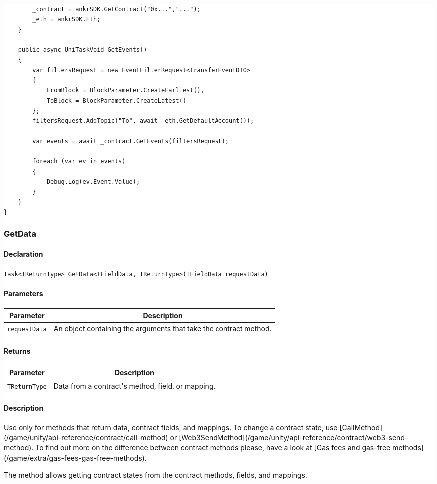 ```
		_contract = ankrSDK.GetContract("0x...","...");
		_eth = ankrSDK.Eth;
	}

	public async UniTaskVoid GetEvents()
	{
		var filtersRequest = new EventFilterRequest<TransferEventDTO>
		{
			FromBlock = BlockParameter.CreateEarliest(),
			ToBlock = BlockParameter.CreateLatest()
		};
		filtersRequest.AddTopic("To", await _eth.GetDefaultAccount());

		var events = await _contract.GetEvents(filtersRequest);

		foreach (var ev in events)
		{
			Debug.Log(ev.Event.Value);
		}
	}
}
```

### GetData

#### Declaration

`Task<TReturnType> GetData<TFieldData, TReturnType>(TFieldData requestData)`

#### Parameters

| Parameter     | Description                                                       |
|---------------|-------------------------------------------------------------------|
| `requestData` | An object containing the arguments that take the contract method. |

#### Returns

| Parameter     | Description                                       |
|---------------|---------------------------------------------------|
| `TReturnType` | Data from a contract's method, field, or mapping. |

#### Description

<Callout type="warning" emoji="❗">
Use only for methods that return data, contract fields, and mappings. To change a contract state, use [CallMethod](/game/unity/api-reference/contract/call-method) or [Web3SendMethod](/game/unity/api-reference/contract/web3-send-method). To find out more on the difference between contract methods please, have a look at [Gas fees and gas-free methods](/game/extra/gas-fees-gas-free-methods).
</Callout>

The method allows getting contract states from the contract methods, fields, and mappings.
